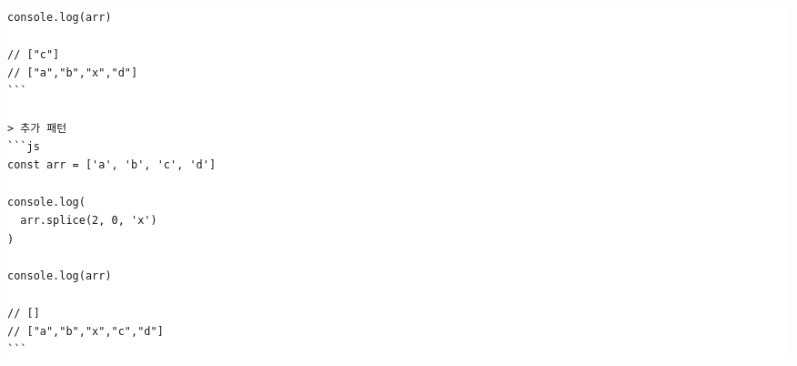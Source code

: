     console.log(arr)

    // ["c"]
    // ["a","b","x","d"]
    ```

    > 추가 패턴
    ```js
    const arr = ['a', 'b', 'c', 'd']

    console.log(
      arr.splice(2, 0, 'x')
    )

    console.log(arr)

    // []
    // ["a","b","x","c","d"]
    ```